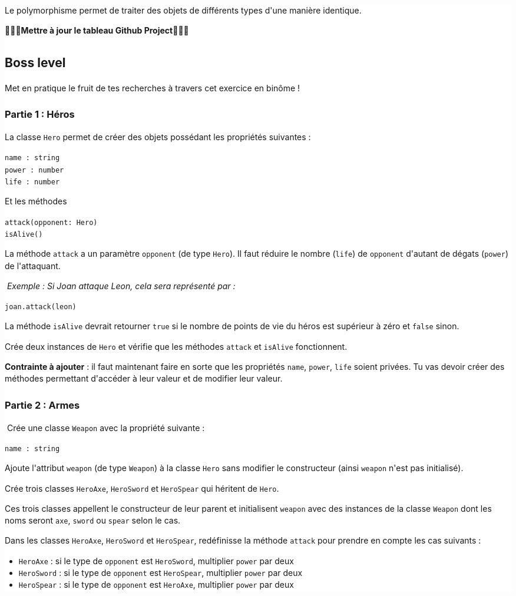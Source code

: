Le polymorphisme permet de traiter des objets de différents types d'une manière identique.

**🎉🎉🎉Mettre à jour le tableau Github Project🎉🎉🎉**

## Boss level 

Met en pratique le fruit de tes recherches à travers cet exercice en binôme !
### Partie 1 : Héros

La classe `Hero` permet de créer des objets possédant les propriétés suivantes :

    name : string
    power : number
    life : number

​Et les méthodes

    attack(opponent: Hero)
    isAlive()

​La méthode `attack` a un paramètre `opponent` (de type `Hero`). Il faut réduire le nombre (`life`) de `opponent` d'autant de dégats (`power`) de l'attaquant.

​
*Exemple : Si Joan attaque Leon, cela sera représenté par :*

    joan.attack(leon)

​La méthode `isAlive` devrait retourner `true` si le nombre de points de vie du héros est supérieur à zéro et `false` sinon.

Crée deux instances de `Hero` et vérifie que les méthodes `attack` et `isAlive` fonctionnent.

**Contrainte à ajouter** : il faut maintenant faire en sorte que les propriétés `name`, `power`, `life` soient privées. Tu vas devoir créer des méthodes permettant d'accéder à leur valeur et de modifier leur valeur.

### Partie 2 : Armes
​
Crée une classe `Weapon` avec la propriété suivante :

    name : string

Ajoute l'attribut `weapon` (de type `Weapon`) à la classe `Hero` sans modifier le constructeur (ainsi `weapon` n'est pas initialisé).

Crée trois classes `HeroAxe`, `HeroSword` et `HeroSpear` qui héritent de `Hero`.

Ces trois classes appellent le constructeur de leur parent et initialisent `weapon` avec des instances de la classe `Weapon` dont les noms seront `axe`, `sword` ou `spear` selon le cas.

Dans les classes `HeroAxe`, `HeroSword` et `HeroSpear`, redéfinisse la méthode `attack` pour prendre en compte les cas suivants :

- `HeroAxe` : si le type de `opponent` est `HeroSword`, multiplier `power` par deux
- `HeroSword` : si le type de `opponent` est `HeroSpear`, multiplier `power` par deux
- `HeroSpear` : si le type de `opponent` est `HeroAxe`, multiplier `power` par deux

